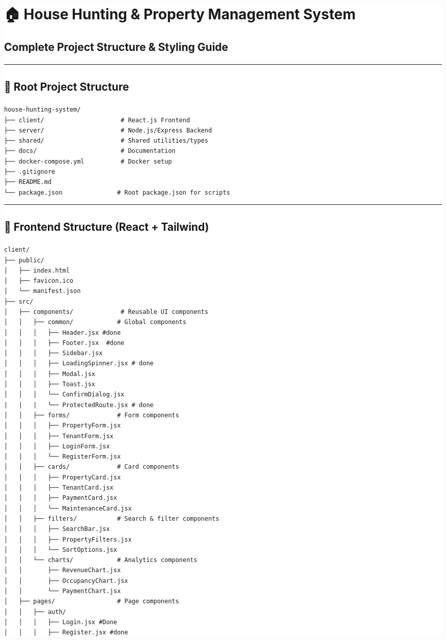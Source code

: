 # 🏠 House Hunting & Property Management System
## Complete Project Structure & Styling Guide

---

## 📁 Root Project Structure

```
house-hunting-system/
├── client/                     # React.js Frontend
├── server/                     # Node.js/Express Backend
├── shared/                     # Shared utilities/types
├── docs/                       # Documentation
├── docker-compose.yml          # Docker setup
├── .gitignore
├── README.md
└── package.json               # Root package.json for scripts
```

---

## 🎨 Frontend Structure (React + Tailwind)

```
client/
├── public/
│   ├── index.html
│   ├── favicon.ico
│   └── manifest.json
├── src/
│   ├── components/             # Reusable UI components
│   │   ├── common/            # Global components
│   │   │   ├── Header.jsx #done
│   │   │   ├── Footer.jsx  #done
│   │   │   ├── Sidebar.jsx
│   │   │   ├── LoadingSpinner.jsx # done
│   │   │   ├── Modal.jsx
│   │   │   ├── Toast.jsx
│   │   │   └── ConfirmDialog.jsx
|   |   |   └── ProtectedRoute.jsx # done
│   │   ├── forms/             # Form components
│   │   │   ├── PropertyForm.jsx
│   │   │   ├── TenantForm.jsx
│   │   │   ├── LoginForm.jsx 
│   │   │   └── RegisterForm.jsx
│   │   ├── cards/             # Card components
│   │   │   ├── PropertyCard.jsx
│   │   │   ├── TenantCard.jsx
│   │   │   ├── PaymentCard.jsx
│   │   │   └── MaintenanceCard.jsx
│   │   ├── filters/           # Search & filter components
│   │   │   ├── SearchBar.jsx
│   │   │   ├── PropertyFilters.jsx
│   │   │   └── SortOptions.jsx
│   │   └── charts/            # Analytics components
│   │       ├── RevenueChart.jsx
│   │       ├── OccupancyChart.jsx
│   │       └── PaymentChart.jsx
│   ├── pages/                 # Page components
│   │   ├── auth/
│   │   │   ├── Login.jsx #Done
│   │   │   ├── Register.jsx #done
```